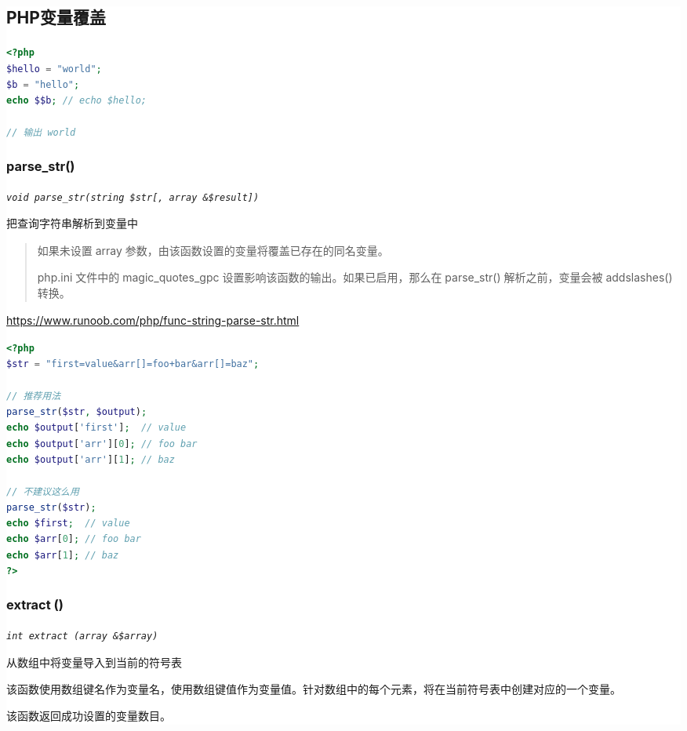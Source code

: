 

## PHP变量覆盖

```php
<?php
$hello = "world";
$b = "hello";
echo $$b; // echo $hello;

// 输出 world
```

### parse_str()

*`void parse_str(string $str[, array &$result])`*

把查询字符串解析到变量中

>如果未设置 array 参数，由该函数设置的变量将覆盖已存在的同名变量。
>
>php.ini 文件中的 magic_quotes_gpc 设置影响该函数的输出。如果已启用，那么在 parse_str() 解析之前，变量会被 addslashes() 转换。

https://www.runoob.com/php/func-string-parse-str.html

```php
<?php
$str = "first=value&arr[]=foo+bar&arr[]=baz";

// 推荐用法
parse_str($str, $output);
echo $output['first'];  // value
echo $output['arr'][0]; // foo bar
echo $output['arr'][1]; // baz

// 不建议这么用
parse_str($str);
echo $first;  // value
echo $arr[0]; // foo bar
echo $arr[1]; // baz
?> 
```

### extract ()

*`int extract (array &$array)`*

从数组中将变量导入到当前的符号表

该函数使用数组键名作为变量名，使用数组键值作为变量值。针对数组中的每个元素，将在当前符号表中创建对应的一个变量。

该函数返回成功设置的变量数目。
